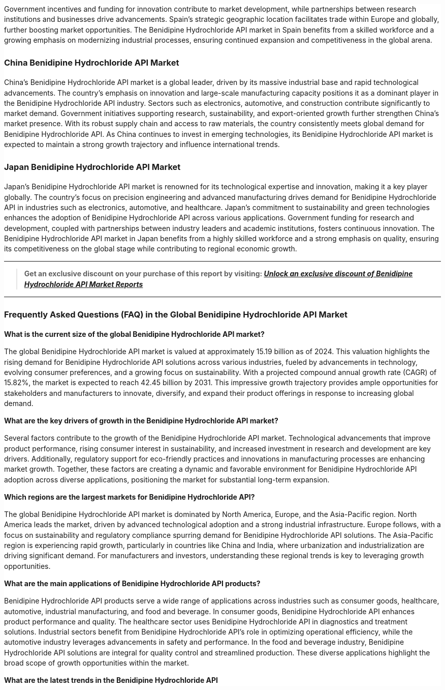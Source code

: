 Government incentives and funding for innovation contribute to market development, while partnerships between research institutions and businesses drive advancements. Spain&rsquo;s strategic geographic location facilitates trade within Europe and globally, further boosting market opportunities. The Benidipine Hydrochloride API market in Spain benefits from a skilled workforce and a growing emphasis on modernizing industrial processes, ensuring continued expansion and competitiveness in the global arena.</p><h3>China Benidipine Hydrochloride API Market</h3><p>China&rsquo;s Benidipine Hydrochloride API market is a global leader, driven by its massive industrial base and rapid technological advancements. The country&rsquo;s emphasis on innovation and large-scale manufacturing capacity positions it as a dominant player in the Benidipine Hydrochloride API industry. Sectors such as electronics, automotive, and construction contribute significantly to market demand. Government initiatives supporting research, sustainability, and export-oriented growth further strengthen China&rsquo;s market presence. With its robust supply chain and access to raw materials, the country consistently meets global demand for Benidipine Hydrochloride API. As China continues to invest in emerging technologies, its Benidipine Hydrochloride API market is expected to maintain a strong growth trajectory and influence international trends.</p><h3>Japan Benidipine Hydrochloride API Market</h3><p>Japan&rsquo;s Benidipine Hydrochloride API market is renowned for its technological expertise and innovation, making it a key player globally. The country&rsquo;s focus on precision engineering and advanced manufacturing drives demand for Benidipine Hydrochloride API in industries such as electronics, automotive, and healthcare. Japan&rsquo;s commitment to sustainability and green technologies enhances the adoption of Benidipine Hydrochloride API across various applications. Government funding for research and development, coupled with partnerships between industry leaders and academic institutions, fosters continuous innovation. The Benidipine Hydrochloride API market in Japan benefits from a highly skilled workforce and a strong emphasis on quality, ensuring its competitiveness on the global stage while contributing to regional economic growth.</p><hr /><blockquote><p><strong>Get an exclusive discount on your purchase of this report by visiting: <em><a href="://marketresearchpulse.com/ask-for-discount/72695?utm_source=Github&amp;utm_medium=027">Unlock an exclusive discount of Benidipine Hydrochloride API Market Reports</a></em>&nbsp;</strong></p></blockquote><hr /><h3>Frequently Asked Questions (FAQ) in the Global Benidipine Hydrochloride API Market</h3><p><strong>What is the current size of the global Benidipine Hydrochloride API market?</strong></p><p>The global Benidipine Hydrochloride API market is valued at approximately 15.19 billion as of 2024. This valuation highlights the rising demand for Benidipine Hydrochloride API solutions across various industries, fueled by advancements in technology, evolving consumer preferences, and a growing focus on sustainability. With a projected compound annual growth rate (CAGR) of 15.82%, the market is expected to reach 42.45 billion by 2031. This impressive growth trajectory provides ample opportunities for stakeholders and manufacturers to innovate, diversify, and expand their product offerings in response to increasing global demand.</p><p><strong>What are the key drivers of growth in the Benidipine Hydrochloride API market?</strong></p><p>Several factors contribute to the growth of the Benidipine Hydrochloride API market. Technological advancements that improve product performance, rising consumer interest in sustainability, and increased investment in research and development are key drivers. Additionally, regulatory support for eco-friendly practices and innovations in manufacturing processes are enhancing market growth. Together, these factors are creating a dynamic and favorable environment for Benidipine Hydrochloride API adoption across diverse applications, positioning the market for substantial long-term expansion.</p><p><strong>Which regions are the largest markets for Benidipine Hydrochloride API?</strong></p><p>The global Benidipine Hydrochloride API market is dominated by North America, Europe, and the Asia-Pacific region. North America leads the market, driven by advanced technological adoption and a strong industrial infrastructure. Europe follows, with a focus on sustainability and regulatory compliance spurring demand for Benidipine Hydrochloride API solutions. The Asia-Pacific region is experiencing rapid growth, particularly in countries like China and India, where urbanization and industrialization are driving significant demand. For manufacturers and investors, understanding these regional trends is key to leveraging growth opportunities.</p><p><strong>What are the main applications of Benidipine Hydrochloride API products?</strong></p><p>Benidipine Hydrochloride API products serve a wide range of applications across industries such as consumer goods, healthcare, automotive, industrial manufacturing, and food and beverage. In consumer goods, Benidipine Hydrochloride API enhances product performance and quality. The healthcare sector uses Benidipine Hydrochloride API in diagnostics and treatment solutions. Industrial sectors benefit from Benidipine Hydrochloride API&rsquo;s role in optimizing operational efficiency, while the automotive industry leverages advancements in safety and performance. In the food and beverage industry, Benidipine Hydrochloride API solutions are integral for quality control and streamlined production. These diverse applications highlight the broad scope of growth opportunities within the market.</p><p><strong>What are the latest trends in the Benidipine Hydrochloride API